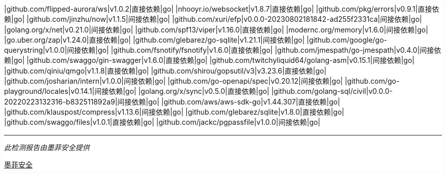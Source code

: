 |github.com/flipped-aurora/ws|v1.0.2|直接依赖|go|
|nhooyr.io/websocket|v1.8.7|直接依赖|go|
|github.com/pkg/errors|v0.9.1|直接依赖|go|
|github.com/jinzhu/now|v1.1.5|间接依赖|go|
|github.com/xuri/efp|v0.0.0-20230802181842-ad255f2331ca|间接依赖|go|
|golang.org/x/net|v0.21.0|间接依赖|go|
|github.com/spf13/viper|v1.16.0|直接依赖|go|
|modernc.org/memory|v1.6.0|间接依赖|go|
|go.uber.org/zap|v1.24.0|直接依赖|go|
|github.com/glebarez/go-sqlite|v1.21.1|间接依赖|go|
|github.com/google/go-querystring|v1.0.0|间接依赖|go|
|github.com/fsnotify/fsnotify|v1.6.0|直接依赖|go|
|github.com/jmespath/go-jmespath|v0.4.0|间接依赖|go|
|github.com/swaggo/gin-swagger|v1.6.0|直接依赖|go|
|github.com/twitchyliquid64/golang-asm|v0.15.1|间接依赖|go|
|github.com/qiniu/qmgo|v1.1.8|直接依赖|go|
|github.com/shirou/gopsutil/v3|v3.23.6|直接依赖|go|
|github.com/josharian/intern|v1.0.0|间接依赖|go|
|github.com/go-openapi/spec|v0.20.12|间接依赖|go|
|github.com/go-playground/locales|v0.14.1|间接依赖|go|
|golang.org/x/sync|v0.5.0|直接依赖|go|
|github.com/golang-sql/civil|v0.0.0-20220223132316-b832511892a9|间接依赖|go|
|github.com/aws/aws-sdk-go|v1.44.307|直接依赖|go|
|github.com/klauspost/compress|v1.13.6|间接依赖|go|
|github.com/glebarez/sqlite|v1.8.0|直接依赖|go|
|github.com/swaggo/files|v1.0.1|直接依赖|go|
|github.com/jackc/pgpassfile|v1.0.0|间接依赖|go|


------

*此检测报告由墨菲安全提供*

[墨菲安全](www.murphysec.com)